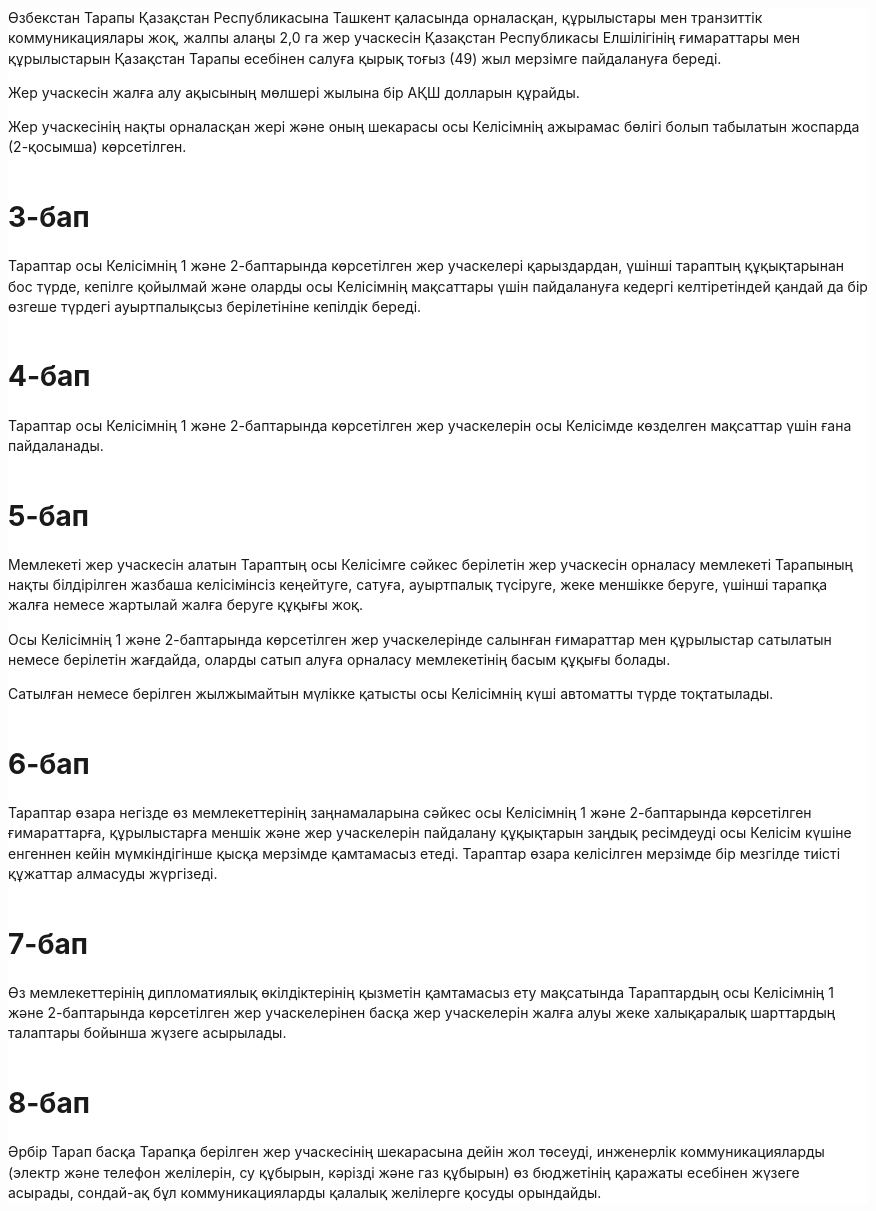 Өзбекстан Тарапы Қазақстан Республикасына Ташкент қаласында орналасқан, құрылыстары мен транзиттік коммуникациялары жоқ, жалпы алаңы 2,0 га жер учаскесін Қазақстан Республикасы Елшілігінің ғимараттары мен құрылыстарын Қазақстан Тарапы есебінен салуға қырық тоғыз (49) жыл мерзімге пайдалануға береді.

Жер учаскесін жалға алу ақысының мөлшері жылына бір АҚШ долларын құрайды.

Жер учаскесінің нақты орналасқан жері және оның шекарасы осы Келісімнің ажырамас бөлігі болып табылатын жоспарда (2-қосымша) көрсетілген.

# 3-бап

Тараптар осы Келісімнің 1 және 2-баптарында көрсетілген жер учаскелері қарыздардан, үшінші тараптың құқықтарынан бос түрде, кепілге қойылмай және оларды осы Келісімнің мақсаттары үшін пайдалануға кедергі келтіретіндей қандай да бір өзгеше түрдегі ауыртпалықсыз берілетініне кепілдік береді.

# 4-бап

Тараптар осы Келісімнің 1 және 2-баптарында көрсетілген жер учаскелерін осы Келісімде көзделген мақсаттар үшін ғана пайдаланады.

# 5-бап

Мемлекеті жер учаскесін алатын Тараптың осы Келісімге сәйкес берілетін жер учаскесін орналасу мемлекеті Тарапының нақты білдірілген жазбаша келісімінсіз кеңейтуге, сатуға, ауыртпалық түсіруге, жеке меншікке беруге, үшінші тарапқа жалға немесе жартылай жалға беруге құқығы жоқ.

Осы Келісімнің 1 және 2-баптарында көрсетілген жер учаскелерінде салынған ғимараттар мен құрылыстар сатылатын немесе берілетін жағдайда, оларды сатып алуға орналасу мемлекетінің басым құқығы болады.

Сатылған немесе берілген жылжымайтын мүлікке қатысты осы Келісімнің күші автоматты түрде тоқтатылады.

# 6-бап

Тараптар өзара негізде өз мемлекеттерінің заңнамаларына сәйкес осы Келісімнің 1 және 2-баптарында көрсетілген ғимараттарға, құрылыстарға меншік және жер учаскелерін пайдалану құқықтарын заңдық ресімдеуді осы Келісім күшіне енгеннен кейін мүмкіндігінше қысқа мерзімде қамтамасыз етеді. Тараптар өзара келісілген мерзімде бір мезгілде тиісті құжаттар алмасуды жүргізеді.

# 7-бап

Өз мемлекеттерінің дипломатиялық өкілдіктерінің қызметін қамтамасыз ету мақсатында Тараптардың осы Келісімнің 1 және 2-баптарында көрсетілген жер учаскелерінен басқа жер учаскелерін жалға алуы жеке халықаралық шарттардың талаптары бойынша жүзеге асырылады.

# 8-бап

Әрбір Тарап басқа Тарапқа берілген жер учаскесінің шекарасына дейін жол төсеуді, инженерлік коммуникацияларды (электр және телефон желілерін, су құбырын, кәрізді және газ құбырын) өз бюджетінің қаражаты есебінен жүзеге асырады, сондай-ақ бұл коммуникацияларды қалалық желілерге қосуды орындайды.
